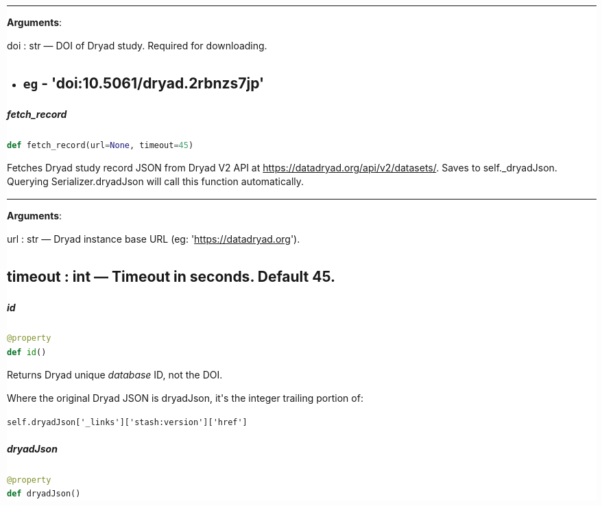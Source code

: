 ----------------------------------------

**Arguments**:

  
  doi : str
  — DOI of Dryad study. Required for downloading.
- `eg` - 'doi:10.5061/dryad.2rbnzs7jp'
  ----------------------------------------

<a id="dryad2dataverse.serializer.Serializer.fetch_record"></a>

##### fetch\_record

```python
def fetch_record(url=None, timeout=45)
```

Fetches Dryad study record JSON from Dryad V2 API at
https://datadryad.org/api/v2/datasets/.
Saves to self._dryadJson. Querying Serializer.dryadJson
will call this function automatically.

----------------------------------------

**Arguments**:

  
  url : str
  — Dryad instance base URL (eg: 'https://datadryad.org').
  
  timeout : int
  — Timeout in seconds. Default 45.
  ----------------------------------------

<a id="dryad2dataverse.serializer.Serializer.id"></a>

##### id

```python
@property
def id()
```

Returns Dryad unique *database* ID, not the DOI.

Where the original Dryad JSON is dryadJson, it's the integer
trailing portion of:

`self.dryadJson['_links']['stash:version']['href']`

<a id="dryad2dataverse.serializer.Serializer.dryadJson"></a>

##### dryadJson

```python
@property
def dryadJson()
```
